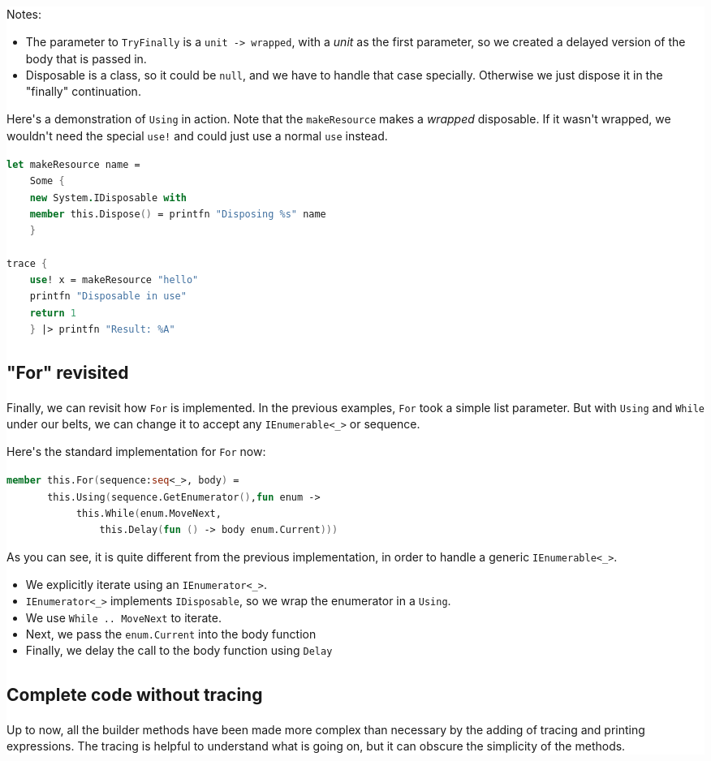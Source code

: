 Notes:

* The parameter to `TryFinally` is a `unit -> wrapped`, with a *unit* as the first parameter, so we created a delayed version of the body that is passed in.
* Disposable is a class, so it could be `null`, and we have to handle that case specially. Otherwise we just dispose it in the "finally" continuation.

Here's a demonstration of `Using` in action. Note that the `makeResource` makes a *wrapped* disposable.  If it wasn't wrapped, we wouldn't need the special
`use!` and could just use a normal `use` instead.

```fsharp
let makeResource name =
    Some {
    new System.IDisposable with
    member this.Dispose() = printfn "Disposing %s" name
    }

trace {
    use! x = makeResource "hello"
    printfn "Disposable in use"
    return 1
    } |> printfn "Result: %A"
```


## "For" revisited

Finally, we can revisit how `For` is implemented.  In the previous examples, `For` took a simple list parameter. But with `Using` and `While` under our belts, we can change it to accept any `IEnumerable<_>` or sequence.

Here's the standard implementation for `For` now:

```fsharp
member this.For(sequence:seq<_>, body) =
       this.Using(sequence.GetEnumerator(),fun enum ->
            this.While(enum.MoveNext,
                this.Delay(fun () -> body enum.Current)))
 ```

As you can see, it is quite different from the previous implementation, in order to handle a generic `IEnumerable<_>`.

* We explicitly iterate using an `IEnumerator<_>`.
* `IEnumerator<_>` implements `IDisposable`, so we wrap the enumerator in a `Using`.
* We use `While .. MoveNext` to iterate.
* Next, we pass the `enum.Current` into the body function
* Finally, we delay the call to the body function using `Delay`

## Complete code without tracing

Up to now, all the builder methods have been made more complex than necessary by the adding of tracing and printing expressions. The tracing is helpful to understand what is going on,
but it can obscure the simplicity of the methods.
